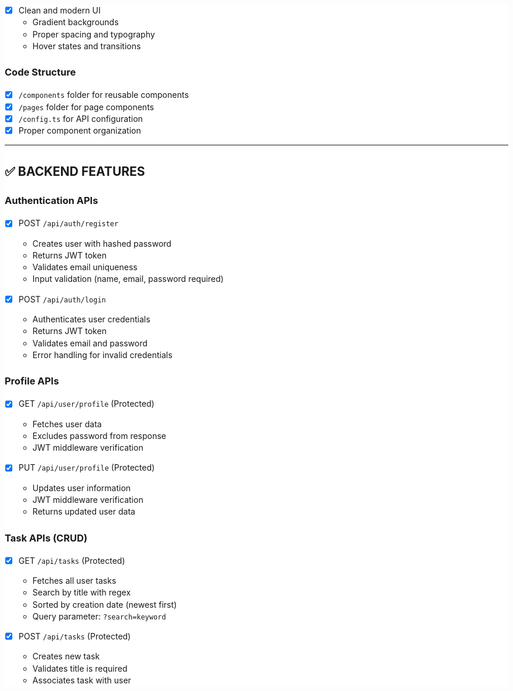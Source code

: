 - [x] Clean and modern UI
  - Gradient backgrounds
  - Proper spacing and typography
  - Hover states and transitions

### Code Structure
- [x] `/components` folder for reusable components
- [x] `/pages` folder for page components
- [x] `/config.ts` for API configuration
- [x] Proper component organization

---

## ✅ BACKEND FEATURES

### Authentication APIs
- [x] POST `/api/auth/register`
  - Creates user with hashed password
  - Returns JWT token
  - Validates email uniqueness
  - Input validation (name, email, password required)
  
- [x] POST `/api/auth/login`
  - Authenticates user credentials
  - Returns JWT token
  - Validates email and password
  - Error handling for invalid credentials

### Profile APIs
- [x] GET `/api/user/profile` (Protected)
  - Fetches user data
  - Excludes password from response
  - JWT middleware verification
  
- [x] PUT `/api/user/profile` (Protected)
  - Updates user information
  - JWT middleware verification
  - Returns updated user data

### Task APIs (CRUD)
- [x] GET `/api/tasks` (Protected)
  - Fetches all user tasks
  - Search by title with regex
  - Sorted by creation date (newest first)
  - Query parameter: `?search=keyword`
  
- [x] POST `/api/tasks` (Protected)
  - Creates new task
  - Validates title is required
  - Associates task with user
  
